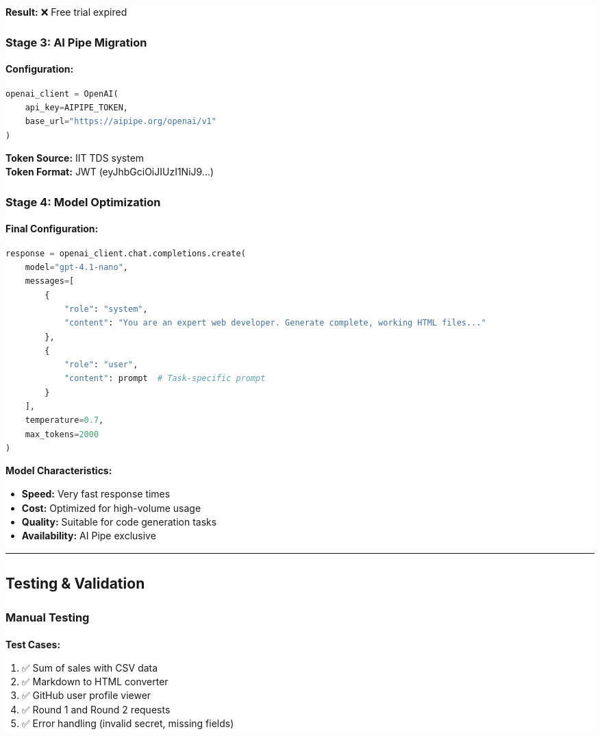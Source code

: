 **Result:** ❌ Free trial expired

### Stage 3: AI Pipe Migration
**Configuration:**
```python
openai_client = OpenAI(
    api_key=AIPIPE_TOKEN,
    base_url="https://aipipe.org/openai/v1"
)
```

**Token Source:** IIT TDS system  
**Token Format:** JWT (eyJhbGciOiJIUzI1NiJ9...)

### Stage 4: Model Optimization
**Final Configuration:**
```python
response = openai_client.chat.completions.create(
    model="gpt-4.1-nano",
    messages=[
        {
            "role": "system",
            "content": "You are an expert web developer. Generate complete, working HTML files..."
        },
        {
            "role": "user",
            "content": prompt  # Task-specific prompt
        }
    ],
    temperature=0.7,
    max_tokens=2000
)
```

**Model Characteristics:**
- **Speed:** Very fast response times
- **Cost:** Optimized for high-volume usage
- **Quality:** Suitable for code generation tasks
- **Availability:** AI Pipe exclusive

---

## Testing & Validation

### Manual Testing
**Test Cases:**
1. ✅ Sum of sales with CSV data
2. ✅ Markdown to HTML converter
3. ✅ GitHub user profile viewer
4. ✅ Round 1 and Round 2 requests
5. ✅ Error handling (invalid secret, missing fields)
